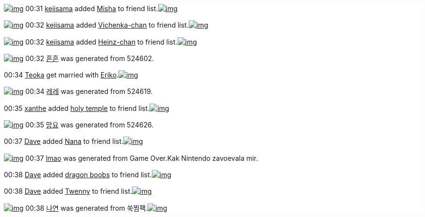 [![img](http://www.deviantsart.com/m1lf6m.jpeg)](http://www.barcodekanojo.com/user/488035/keiisama) 00:31 [keiisama](http://www.barcodekanojo.com/user/488035/keiisama) added [Misha](http://www.barcodekanojo.com/kanojo/3013517/Misha) to friend list.[![img](http://www.deviantsart.com/2hagpaf.png)](http://www.barcodekanojo.com/kanojo/3013517/Misha)

[![img](http://www.deviantsart.com/m1lf6m.jpeg)](http://www.barcodekanojo.com/user/488035/keiisama) 00:32 [keiisama](http://www.barcodekanojo.com/user/488035/keiisama) added [Vichenka-chan](http://www.barcodekanojo.com/kanojo/2693474/Vichenka-chan) to friend list.[![img](http://www.deviantsart.com/3vqi2h3.png)](http://www.barcodekanojo.com/kanojo/2693474/Vichenka-chan)

[![img](http://www.deviantsart.com/m1lf6m.jpeg)](http://www.barcodekanojo.com/user/488035/keiisama) 00:32 [keiisama](http://www.barcodekanojo.com/user/488035/keiisama) added [Heinz-chan](http://www.barcodekanojo.com/kanojo/2609918/Heinz-chan) to friend list.[![img](http://www.deviantsart.com/1tr7dq6.png)](http://www.barcodekanojo.com/kanojo/2609918/Heinz-chan)

[![img](http://www.deviantsart.com/3v1e609.png)](http://www.barcodekanojo.com/kanojo/3134552/%ED%9D%94%ED%9D%94) 00:32 [흔흔](http://www.barcodekanojo.com/kanojo/3134552/%ED%9D%94%ED%9D%94) was generated from 524602.

00:34 [Teoka](http://www.barcodekanojo.com/user/485546/Teoka) get married with [Eriko](http://www.barcodekanojo.com/kanojo/3119193/Eriko).[![img](http://www.deviantsart.com/1sl2n53.png)](http://www.barcodekanojo.com/kanojo/3119193/Eriko)

[![img](http://www.deviantsart.com/3bbff0b.png)](http://www.barcodekanojo.com/kanojo/3134553/%EB%A0%88%EB%A0%88) 00:34 [레레](http://www.barcodekanojo.com/kanojo/3134553/%EB%A0%88%EB%A0%88) was generated from 524619.

00:35 [xanthe](http://www.barcodekanojo.com/user/488248/xanthe) added [holy temple](http://www.barcodekanojo.com/kanojo/2939163/holy%20temple) to friend list.[![img](http://www.deviantsart.com/3t85d6l.png)](http://www.barcodekanojo.com/kanojo/2939163/holy%20temple)

[![img](http://www.deviantsart.com/797eu8.png)](http://www.barcodekanojo.com/kanojo/3134554/%EB%A7%9D%EC%9A%94) 00:35 [망요](http://www.barcodekanojo.com/kanojo/3134554/%EB%A7%9D%EC%9A%94) was generated from 524626.

00:37 [Dave](http://www.barcodekanojo.com/user/488200/Dave) added [Nana](http://www.barcodekanojo.com/kanojo/2640652/Nana) to friend list.[![img](http://www.deviantsart.com/3r2ptut.png)](http://www.barcodekanojo.com/kanojo/2640652/Nana)

[![img](http://www.deviantsart.com/10bicep.png)](http://www.barcodekanojo.com/kanojo/3134555/lmao) 00:37 [lmao](http://www.barcodekanojo.com/kanojo/3134555/lmao) was generated from Game Over.Kak Nintendo zavoevala mir.

00:38 [Dave](http://www.barcodekanojo.com/user/488200/Dave) added [dragon boobs](http://www.barcodekanojo.com/kanojo/2599653/dragon%20boobs) to friend list.[![img](http://www.deviantsart.com/1vqlabr.png)](http://www.barcodekanojo.com/kanojo/2599653/dragon%20boobs)

00:38 [Dave](http://www.barcodekanojo.com/user/488200/Dave) added [Twenny](http://www.barcodekanojo.com/kanojo/2504243/Twenny) to friend list.[![img](http://www.deviantsart.com/gsflhe.png)](http://www.barcodekanojo.com/kanojo/2504243/Twenny)

[![img](http://www.deviantsart.com/3kcd6r1.png)](http://www.barcodekanojo.com/kanojo/3134556/%EB%82%98%EC%97%B0) 00:38 [나연](http://www.barcodekanojo.com/kanojo/3134556/%EB%82%98%EC%97%B0) was generated from 쑥찜팩.[![img](http://www.deviantsart.com/17qjr2p.jpeg)](http://www.barcodekanojo.com/product_images/barcode/3337278/1321539865/50x50x,PEC,P91,PA5,PEC,PB0,P9C,PED,P8C,PA9,P20,PEC,P98,PA8,PEA,PB5,PAC,PEA,PB8,PB0.jpg,qw=88,ah=88.pagespeed.ic.J07PBPfITn.jpg)
